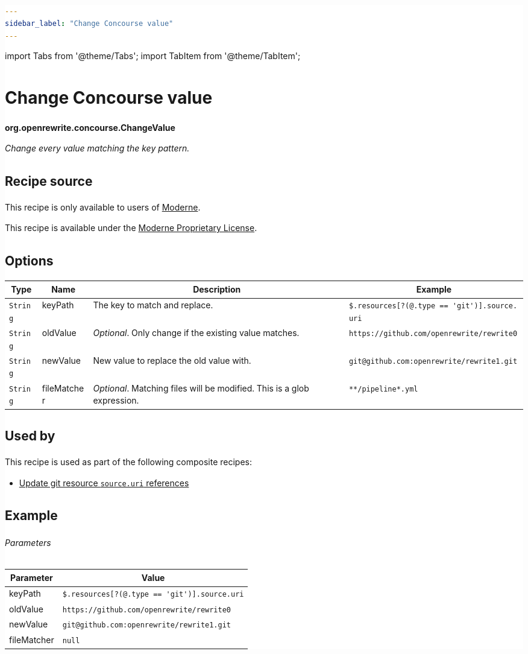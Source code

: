 ```yaml
---
sidebar_label: "Change Concourse value"
---
```


import Tabs from '@theme/Tabs';
import TabItem from '@theme/TabItem';

# Change Concourse value

**org.openrewrite.concourse.ChangeValue**

_Change every value matching the key pattern._

## Recipe source

This recipe is only available to users of [Moderne](https://docs.moderne.io/).


This recipe is available under the [Moderne Proprietary License](https://docs.moderne.io/licensing/overview).

## Options

| Type | Name | Description | Example |
| -- | -- | -- | -- |
| `String` | keyPath | The key to match and replace. | `$.resources[?(@.type == 'git')].source.uri` |
| `String` | oldValue | *Optional*. Only change if the existing value matches. | `https://github.com/openrewrite/rewrite0` |
| `String` | newValue | New value to replace the old value with. | `git@github.com:openrewrite/rewrite1.git` |
| `String` | fileMatcher | *Optional*. Matching files will be modified. This is a glob expression. | `**/pipeline*.yml` |


## Used by

This recipe is used as part of the following composite recipes:

* [Update git resource `source.uri` references](/recipes/concourse/updategitresourceuri.md)

## Example

###### Parameters
| Parameter | Value |
| -- | -- |
|keyPath|`$.resources[?(@.type == 'git')].source.uri`|
|oldValue|`https://github.com/openrewrite/rewrite0`|
|newValue|`git@github.com:openrewrite/rewrite1.git`|
|fileMatcher|`null`|
